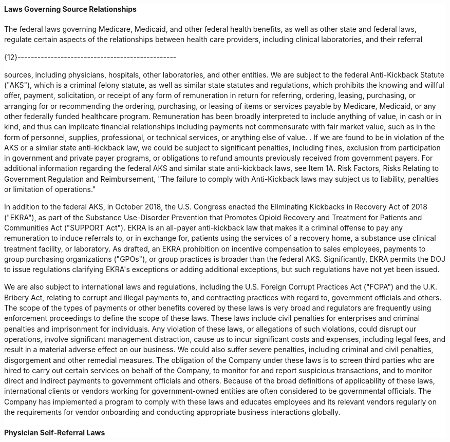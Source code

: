 #### Laws Governing Source Relationships

The federal laws governing Medicare, Medicaid, and other federal health benefits, as well as other state and federal laws, regulate certain aspects of the relationships between health care providers, including clinical laboratories, and their referral

{12}------------------------------------------------

sources, including physicians, hospitals, other laboratories, and other entities. We are subject to the federal Anti-Kickback Statute ("AKS"), which is a criminal felony statute, as well as similar state statutes and regulations, which prohibits the knowing and willful offer, payment, solicitation, or receipt of any form of remuneration in return for referring, ordering, leasing, purchasing, or arranging for or recommending the ordering, purchasing, or leasing of items or services payable by Medicare, Medicaid, or any other federally funded healthcare program. Remuneration has been broadly interpreted to include anything of value, in cash or in kind, and thus can implicate financial relationships including payments not commensurate with fair market value, such as in the form of personnel, supplies, professional, or technical services, or anything else of value. . If we are found to be in violation of the AKS or a similar state anti-kickback law, we could be subject to significant penalties, including fines, exclusion from participation in government and private payer programs, or obligations to refund amounts previously received from government payers. For additional information regarding the federal AKS and similar state anti-kickback laws, see Item 1A. Risk Factors, Risks Relating to Government Regulation and Reimbursement, "The failure to comply with Anti-Kickback laws may subject us to liability, penalties or limitation of operations."

In addition to the federal AKS, in October 2018, the U.S. Congress enacted the Eliminating Kickbacks in Recovery Act of 2018 ("EKRA"), as part of the Substance Use-Disorder Prevention that Promotes Opioid Recovery and Treatment for Patients and Communities Act ("SUPPORT Act"). EKRA is an all-payer anti-kickback law that makes it a criminal offense to pay any remuneration to induce referrals to, or in exchange for, patients using the services of a recovery home, a substance use clinical treatment facility, or laboratory. As drafted, an EKRA prohibition on incentive compensation to sales employees, payments to group purchasing organizations ("GPOs"), or group practices is broader than the federal AKS. Significantly, EKRA permits the DOJ to issue regulations clarifying EKRA's exceptions or adding additional exceptions, but such regulations have not yet been issued.

We are also subject to international laws and regulations, including the U.S. Foreign Corrupt Practices Act ("FCPA") and the U.K. Bribery Act, relating to corrupt and illegal payments to, and contracting practices with regard to, government officials and others. The scope of the types of payments or other benefits covered by these laws is very broad and regulators are frequently using enforcement proceedings to define the scope of these laws. These laws include civil penalties for enterprises and criminal penalties and imprisonment for individuals. Any violation of these laws, or allegations of such violations, could disrupt our operations, involve significant management distraction, cause us to incur significant costs and expenses, including legal fees, and result in a material adverse effect on our business. We could also suffer severe penalties, including criminal and civil penalties, disgorgement and other remedial measures. The obligation of the Company under these laws is to screen third parties who are hired to carry out certain services on behalf of the Company, to monitor for and report suspicious transactions, and to monitor direct and indirect payments to government officials and others. Because of the broad definitions of applicability of these laws, international clients or vendors working for government-owned entities are often considered to be governmental officials. The Company has implemented a program to comply with these laws and educates employees and its relevant vendors regularly on the requirements for vendor onboarding and conducting appropriate business interactions globally.

#### Physician Self-Referral Laws
